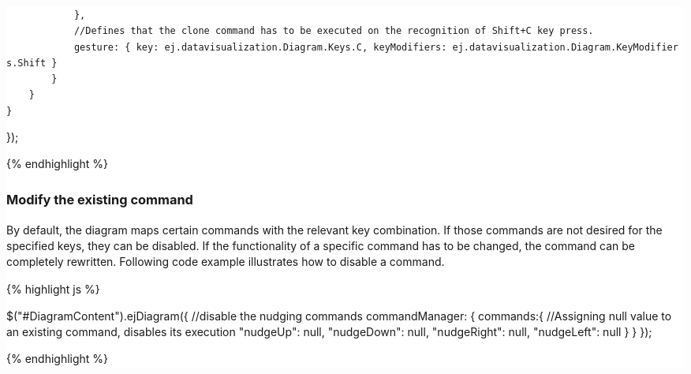                 },
                //Defines that the clone command has to be executed on the recognition of Shift+C key press.
                gesture: { key: ej.datavisualization.Diagram.Keys.C, keyModifiers: ej.datavisualization.Diagram.KeyModifiers.Shift }
            }
        }
    }
});

{% endhighlight %}

### Modify the existing command

By default, the diagram maps certain commands with the relevant key combination. If those commands are not desired for the specified keys, they can be disabled. If the functionality of a specific command has to be changed, the command can be completely rewritten. Following code example illustrates how to disable a command.

{% highlight js %}

$("#DiagramContent").ejDiagram({
    //disable the nudging commands
    commandManager: {
        commands:{
        //Assigning null value to an existing command, disables its execution
        "nudgeUp": null,
        "nudgeDown": null,
        "nudgeRight": null,
        "nudgeLeft": null
        }
  }
});

{% endhighlight %}
